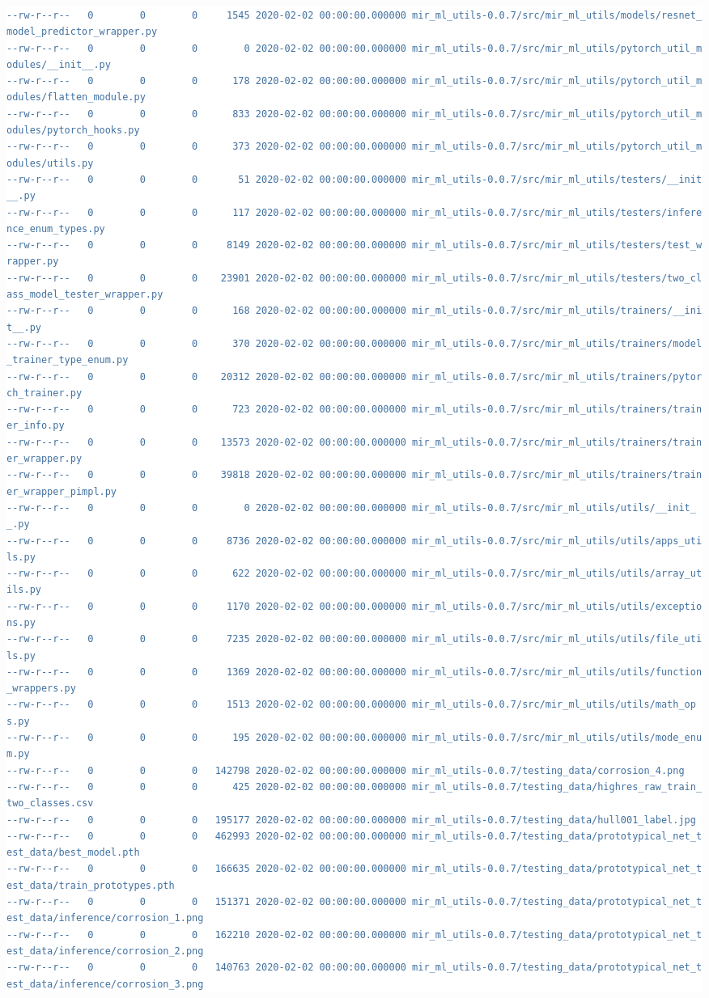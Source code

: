 ```diff
--rw-r--r--   0        0        0     1545 2020-02-02 00:00:00.000000 mir_ml_utils-0.0.7/src/mir_ml_utils/models/resnet_model_predictor_wrapper.py
--rw-r--r--   0        0        0        0 2020-02-02 00:00:00.000000 mir_ml_utils-0.0.7/src/mir_ml_utils/pytorch_util_modules/__init__.py
--rw-r--r--   0        0        0      178 2020-02-02 00:00:00.000000 mir_ml_utils-0.0.7/src/mir_ml_utils/pytorch_util_modules/flatten_module.py
--rw-r--r--   0        0        0      833 2020-02-02 00:00:00.000000 mir_ml_utils-0.0.7/src/mir_ml_utils/pytorch_util_modules/pytorch_hooks.py
--rw-r--r--   0        0        0      373 2020-02-02 00:00:00.000000 mir_ml_utils-0.0.7/src/mir_ml_utils/pytorch_util_modules/utils.py
--rw-r--r--   0        0        0       51 2020-02-02 00:00:00.000000 mir_ml_utils-0.0.7/src/mir_ml_utils/testers/__init__.py
--rw-r--r--   0        0        0      117 2020-02-02 00:00:00.000000 mir_ml_utils-0.0.7/src/mir_ml_utils/testers/inference_enum_types.py
--rw-r--r--   0        0        0     8149 2020-02-02 00:00:00.000000 mir_ml_utils-0.0.7/src/mir_ml_utils/testers/test_wrapper.py
--rw-r--r--   0        0        0    23901 2020-02-02 00:00:00.000000 mir_ml_utils-0.0.7/src/mir_ml_utils/testers/two_class_model_tester_wrapper.py
--rw-r--r--   0        0        0      168 2020-02-02 00:00:00.000000 mir_ml_utils-0.0.7/src/mir_ml_utils/trainers/__init__.py
--rw-r--r--   0        0        0      370 2020-02-02 00:00:00.000000 mir_ml_utils-0.0.7/src/mir_ml_utils/trainers/model_trainer_type_enum.py
--rw-r--r--   0        0        0    20312 2020-02-02 00:00:00.000000 mir_ml_utils-0.0.7/src/mir_ml_utils/trainers/pytorch_trainer.py
--rw-r--r--   0        0        0      723 2020-02-02 00:00:00.000000 mir_ml_utils-0.0.7/src/mir_ml_utils/trainers/trainer_info.py
--rw-r--r--   0        0        0    13573 2020-02-02 00:00:00.000000 mir_ml_utils-0.0.7/src/mir_ml_utils/trainers/trainer_wrapper.py
--rw-r--r--   0        0        0    39818 2020-02-02 00:00:00.000000 mir_ml_utils-0.0.7/src/mir_ml_utils/trainers/trainer_wrapper_pimpl.py
--rw-r--r--   0        0        0        0 2020-02-02 00:00:00.000000 mir_ml_utils-0.0.7/src/mir_ml_utils/utils/__init__.py
--rw-r--r--   0        0        0     8736 2020-02-02 00:00:00.000000 mir_ml_utils-0.0.7/src/mir_ml_utils/utils/apps_utils.py
--rw-r--r--   0        0        0      622 2020-02-02 00:00:00.000000 mir_ml_utils-0.0.7/src/mir_ml_utils/utils/array_utils.py
--rw-r--r--   0        0        0     1170 2020-02-02 00:00:00.000000 mir_ml_utils-0.0.7/src/mir_ml_utils/utils/exceptions.py
--rw-r--r--   0        0        0     7235 2020-02-02 00:00:00.000000 mir_ml_utils-0.0.7/src/mir_ml_utils/utils/file_utils.py
--rw-r--r--   0        0        0     1369 2020-02-02 00:00:00.000000 mir_ml_utils-0.0.7/src/mir_ml_utils/utils/function_wrappers.py
--rw-r--r--   0        0        0     1513 2020-02-02 00:00:00.000000 mir_ml_utils-0.0.7/src/mir_ml_utils/utils/math_ops.py
--rw-r--r--   0        0        0      195 2020-02-02 00:00:00.000000 mir_ml_utils-0.0.7/src/mir_ml_utils/utils/mode_enum.py
--rw-r--r--   0        0        0   142798 2020-02-02 00:00:00.000000 mir_ml_utils-0.0.7/testing_data/corrosion_4.png
--rw-r--r--   0        0        0      425 2020-02-02 00:00:00.000000 mir_ml_utils-0.0.7/testing_data/highres_raw_train_two_classes.csv
--rw-r--r--   0        0        0   195177 2020-02-02 00:00:00.000000 mir_ml_utils-0.0.7/testing_data/hull001_label.jpg
--rw-r--r--   0        0        0   462993 2020-02-02 00:00:00.000000 mir_ml_utils-0.0.7/testing_data/prototypical_net_test_data/best_model.pth
--rw-r--r--   0        0        0   166635 2020-02-02 00:00:00.000000 mir_ml_utils-0.0.7/testing_data/prototypical_net_test_data/train_prototypes.pth
--rw-r--r--   0        0        0   151371 2020-02-02 00:00:00.000000 mir_ml_utils-0.0.7/testing_data/prototypical_net_test_data/inference/corrosion_1.png
--rw-r--r--   0        0        0   162210 2020-02-02 00:00:00.000000 mir_ml_utils-0.0.7/testing_data/prototypical_net_test_data/inference/corrosion_2.png
--rw-r--r--   0        0        0   140763 2020-02-02 00:00:00.000000 mir_ml_utils-0.0.7/testing_data/prototypical_net_test_data/inference/corrosion_3.png
```